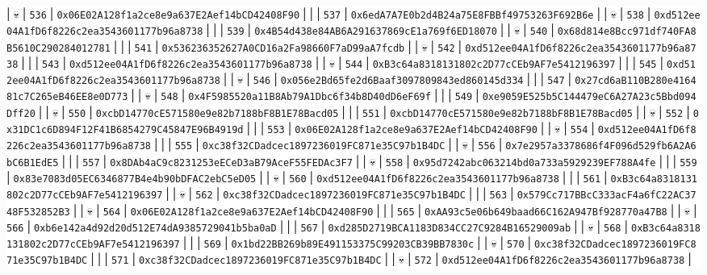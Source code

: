 | 💀 | `536` | `0x06E02A128f1a2ce8e9a637E2Aef14bCD42408F90` |
|  | `537` | `0x6edA7A7E0b2d4B24a75E8FBBf49753263F692B6e` |
| 💀 | `538` | `0xd512ee04A1fD6f8226c2ea3543601177b96a8738` |
|  | `539` | `0x4B54d438e84AB6A291637869cE1a769f6ED18070` |
| 💀 | `540` | `0x68d814e8Bcc971df740FA8B5610C290284012781` |
|  | `541` | `0x536236352627A0CD16a2Fa98660F7aD99aA7fcdb` |
| 💀 | `542` | `0xd512ee04A1fD6f8226c2ea3543601177b96a8738` |
|  | `543` | `0xd512ee04A1fD6f8226c2ea3543601177b96a8738` |
| 💀 | `544` | `0xB3c64a8318131802c2D77cCEb9AF7e5412196397` |
|  | `545` | `0xd512ee04A1fD6f8226c2ea3543601177b96a8738` |
| 💀 | `546` | `0x056e2Bd65fe2d6Baaf3097809843ed860145d334` |
|  | `547` | `0x27cd6aB110B280e416481c7C265eB46EE8e0D773` |
| 💀 | `548` | `0x4F5985520a11B8Ab79A1Dbc6f34b8D40dD6eF69f` |
|  | `549` | `0xe9059E525b5C144479eC6A27A23c5Bbd094Dff20` |
| 💀 | `550` | `0xcbD14770cE571580e9e82b7188bF8B1E78Bacd05` |
|  | `551` | `0xcbD14770cE571580e9e82b7188bF8B1E78Bacd05` |
| 💀 | `552` | `0x31DC1c6D894F12F41B6854279C45847E96B4919d` |
|  | `553` | `0x06E02A128f1a2ce8e9a637E2Aef14bCD42408F90` |
| 💀 | `554` | `0xd512ee04A1fD6f8226c2ea3543601177b96a8738` |
|  | `555` | `0xc38f32CDadcec1897236019FC871e35C97b1B4DC` |
| 💀 | `556` | `0x7e2957a3378686f4F096d529fb6A2A6bC6B1EdE5` |
|  | `557` | `0x8DAb4aC9c8231253eECeD3aB79AceF55FEDAc3F7` |
| 💀 | `558` | `0x95d7242abc063214bd0a733a5929239EF788A4fe` |
|  | `559` | `0x83e7083d05EC6346877B4e4b90bDFAC2ebC5eD05` |
| 💀 | `560` | `0xd512ee04A1fD6f8226c2ea3543601177b96a8738` |
|  | `561` | `0xB3c64a8318131802c2D77cCEb9AF7e5412196397` |
| 💀 | `562` | `0xc38f32CDadcec1897236019FC871e35C97b1B4DC` |
|  | `563` | `0x579Cc717BBcC333acF4a6fC22AC3748F532852B3` |
| 💀 | `564` | `0x06E02A128f1a2ce8e9a637E2Aef14bCD42408F90` |
|  | `565` | `0xAA93c5e06b649baad66C162A947Bf928770a47B8` |
| 💀 | `566` | `0xb6e142a4d92d20d512E74dA9385729041b5ba0aD` |
|  | `567` | `0xd285D2719BCA1183D834CC27C9284B16529009ab` |
| 💀 | `568` | `0xB3c64a8318131802c2D77cCEb9AF7e5412196397` |
|  | `569` | `0x1bd22BB269b89E491153375C99203CB39BB7830c` |
| 💀 | `570` | `0xc38f32CDadcec1897236019FC871e35C97b1B4DC` |
|  | `571` | `0xc38f32CDadcec1897236019FC871e35C97b1B4DC` |
| 💀 | `572` | `0xd512ee04A1fD6f8226c2ea3543601177b96a8738` |